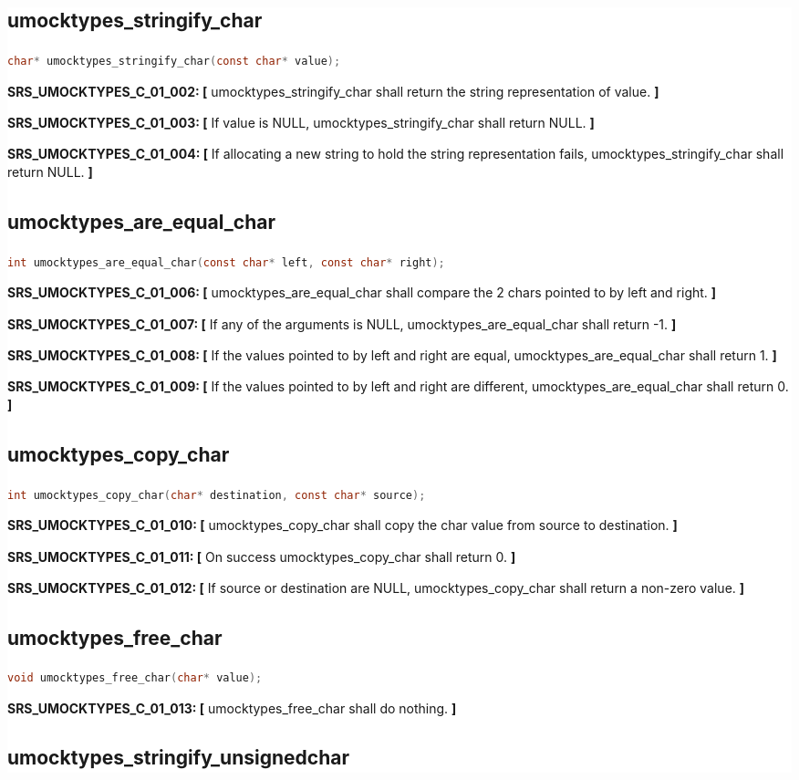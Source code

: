 ## umocktypes_stringify_char

```c
char* umocktypes_stringify_char(const char* value);
```

**SRS_UMOCKTYPES_C_01_002: [** umocktypes_stringify_char shall return the string representation of value. **]**

**SRS_UMOCKTYPES_C_01_003: [** If value is NULL, umocktypes_stringify_char shall return NULL. **]**

**SRS_UMOCKTYPES_C_01_004: [** If allocating a new string to hold the string representation fails, umocktypes_stringify_char shall return NULL. **]**

## umocktypes_are_equal_char

```c
int umocktypes_are_equal_char(const char* left, const char* right);
```

**SRS_UMOCKTYPES_C_01_006: [** umocktypes_are_equal_char shall compare the 2 chars pointed to by left and right. **]**

**SRS_UMOCKTYPES_C_01_007: [** If any of the arguments is NULL, umocktypes_are_equal_char shall return -1. **]**

**SRS_UMOCKTYPES_C_01_008: [** If the values pointed to by left and right are equal, umocktypes_are_equal_char shall return 1. **]**

**SRS_UMOCKTYPES_C_01_009: [** If the values pointed to by left and right are different, umocktypes_are_equal_char shall return 0. **]**

## umocktypes_copy_char

```c
int umocktypes_copy_char(char* destination, const char* source);
```

**SRS_UMOCKTYPES_C_01_010: [** umocktypes_copy_char shall copy the char value from source to destination. **]**

**SRS_UMOCKTYPES_C_01_011: [** On success umocktypes_copy_char shall return 0. **]**

**SRS_UMOCKTYPES_C_01_012: [** If source or destination are NULL, umocktypes_copy_char shall return a non-zero value. **]**

## umocktypes_free_char

```c
void umocktypes_free_char(char* value);
```

**SRS_UMOCKTYPES_C_01_013: [** umocktypes_free_char shall do nothing. **]**

## umocktypes_stringify_unsignedchar
